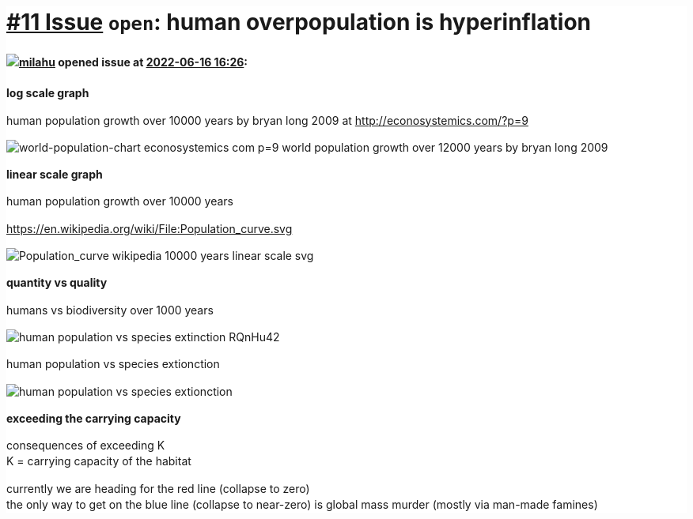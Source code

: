 # [\#11 Issue](https://github.com/milahu/alchi/issues/11) `open`: human overpopulation is hyperinflation

#### <img src="https://private-avatars.githubusercontent.com/u/12958815?jwt=eyJhbGciOiJIUzI1NiIsInR5cCI6IkpXVCJ9.eyJpc3MiOiJnaXRodWIuY29tIiwiYXVkIjoicmF3LmdpdGh1YnVzZXJjb250ZW50LmNvbSIsImtleSI6ImtleTEiLCJleHAiOjE3MzQ2NTYyMjAsIm5iZiI6MTczNDY1NTAyMCwicGF0aCI6Ii91LzEyOTU4ODE1In0.gNRkYbc2s1ZZSqkuSJ21Iovc8EwSLN_Ll51J4GeGe20&v=4" width="50">[milahu](https://github.com/milahu) opened issue at [2022-06-16 16:26](https://github.com/milahu/alchi/issues/11):

**log scale graph**

human population growth over 10000 years by bryan long 2009 at
<http://econosystemics.com/?p=9>

![world-population-chart econosystemics com p=9 world population growth
over 12000 years by bryan long
2009](https://user-images.githubusercontent.com/12958815/174104022-c3a9baa6-421e-4f70-a5b8-627efb852628.jpg)

**linear scale graph**

human population growth over 10000 years

<https://en.wikipedia.org/wiki/File:Population_curve.svg>

![Population\_curve wikipedia 10000 years linear scale
svg](https://user-images.githubusercontent.com/12958815/174105870-a62e8087-d36b-4be9-acda-312e6b22f14e.png)

**quantity vs quality**

humans vs biodiversity over 1000 years

![human population vs species extinction
RQnHu42](https://user-images.githubusercontent.com/12958815/174106321-a7b209d4-8d15-4ace-83b7-1367ac72020b.jpeg)

human population vs species extionction

![human population vs species
extionction](https://user-images.githubusercontent.com/12958815/180243335-3d236db4-adf7-4b8e-9117-bfe9090f5c5d.jpg)

**exceeding the carrying capacity**

consequences of exceeding K  
K = carrying capacity of the habitat

currently we are heading for the red line (collapse to zero)  
the only way to get on the blue line (collapse to near-zero) is global
mass murder (mostly via man-made famines)
